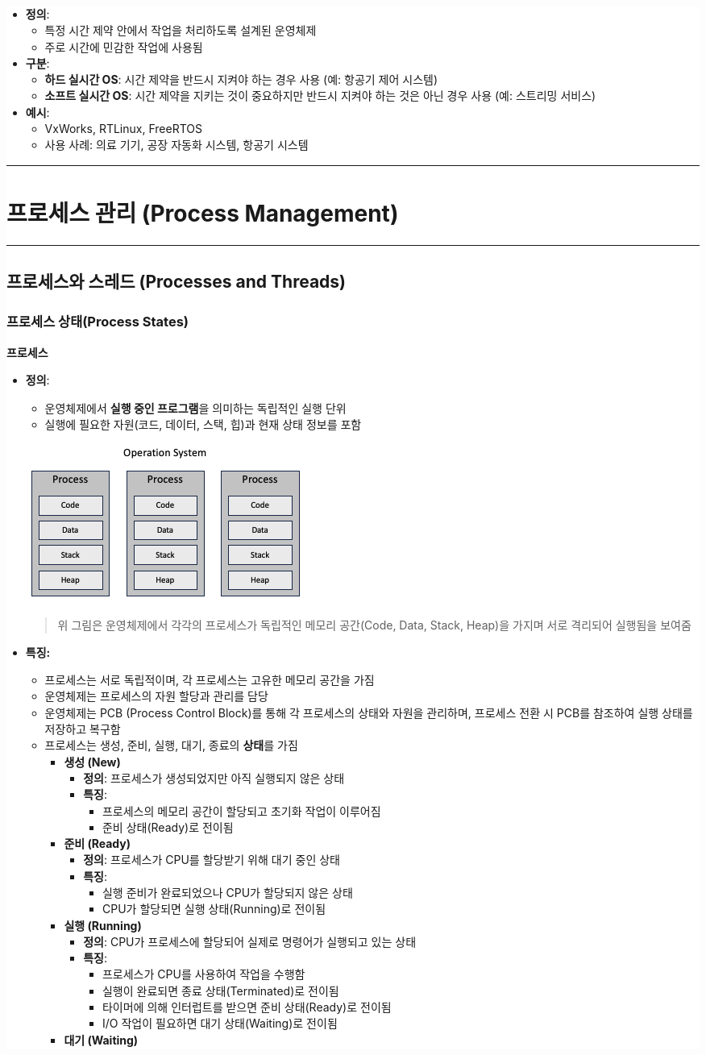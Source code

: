 - **정의**:
    - 특정 시간 제약 안에서 작업을 처리하도록 설계된 운영체제
    - 주로 시간에 민감한 작업에 사용됨
- **구분**:
    - **하드 실시간 OS**: 시간 제약을 반드시 지켜야 하는 경우 사용 (예: 항공기 제어 시스템)
    - **소프트 실시간 OS**: 시간 제약을 지키는 것이 중요하지만 반드시 지켜야 하는 것은 아닌 경우 사용 (예: 스트리밍 서비스)
- **예시**:
    - VxWorks, RTLinux, FreeRTOS
    - 사용 사례: 의료 기기, 공장 자동화 시스템, 항공기 시스템

---

# 프로세스 관리 (Process Management)

---

## 프로세스와 스레드 (Processes and Threads)

### 프로세스 상태(Process States)

**프로세스**

- **정의**:
    - 운영체제에서 **실행 중인 프로그램**을 의미하는 독립적인 실행 단위
    - 실행에 필요한 자원(코드, 데이터, 스택, 힙)과 현재 상태 정보를 포함
    
    ![2-1.png](./image/2-1.png)
    
    > 위 그림은 운영체제에서 각각의 프로세스가 독립적인 메모리 공간(Code, Data, Stack, Heap)을 가지며 서로 격리되어 실행됨을 보여줌
    > 
- **특징:**
    - 프로세스는 서로 독립적이며, 각 프로세스는 고유한 메모리 공간을 가짐
    - 운영체제는 프로세스의 자원 할당과 관리를 담당
    - 운영체제는 PCB (Process Control Block)를 통해 각 프로세스의 상태와 자원을 관리하며, 프로세스 전환 시 PCB를 참조하여 실행 상태를 저장하고 복구함
    - 프로세스는 생성, 준비, 실행, 대기, 종료의 **상태**를 가짐
        - **생성 (New)**
            - **정의**: 프로세스가 생성되었지만 아직 실행되지 않은 상태
            - **특징**:
                - 프로세스의 메모리 공간이 할당되고 초기화 작업이 이루어짐
                - 준비 상태(Ready)로 전이됨
        - **준비 (Ready)**
            - **정의**: 프로세스가 CPU를 할당받기 위해 대기 중인 상태
            - **특징**:
                - 실행 준비가 완료되었으나 CPU가 할당되지 않은 상태
                - CPU가 할당되면 실행 상태(Running)로 전이됨
        - **실행 (Running)**
            - **정의**: CPU가 프로세스에 할당되어 실제로 명령어가 실행되고 있는 상태
            - **특징**:
                - 프로세스가 CPU를 사용하여 작업을 수행함
                - 실행이 완료되면 종료 상태(Terminated)로 전이됨
                - 타이머에 의해 인터럽트를 받으면 준비 상태(Ready)로 전이됨
                - I/O 작업이 필요하면 대기 상태(Waiting)로 전이됨
        - **대기 (Waiting)**